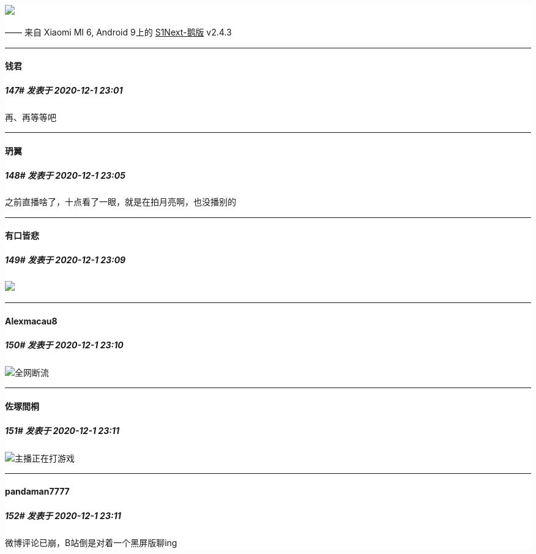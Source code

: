 
<img src="https://static.saraba1st.com/image/smiley/face2017/097.png" referrerpolicy="no-referrer">

—— 来自 Xiaomi MI 6, Android 9上的 [S1Next-鹅版](https://github.com/ykrank/S1-Next/releases) v2.4.3


-----

####  钱君  
##### 147#       发表于 2020-12-1 23:01


再、再等等吧


-----

####  玬翼  
##### 148#       发表于 2020-12-1 23:05


之前直播啥了，十点看了一眼，就是在拍月亮啊，也没播别的


-----

####  有口皆悲  
##### 149#       发表于 2020-12-1 23:09


<img src="https://static.saraba1st.com/image/smiley/face2017/007.png" referrerpolicy="no-referrer">


-----

####  Alexmacau8  
##### 150#       发表于 2020-12-1 23:10


<img src="https://static.saraba1st.com/image/smiley/face2017/068.png" referrerpolicy="no-referrer">全网断流


-----

####  佐塚間桐  
##### 151#       发表于 2020-12-1 23:11


<img src="https://static.saraba1st.com/image/smiley/face2017/001.png" referrerpolicy="no-referrer">主播正在打游戏


-----

####  pandaman7777  
##### 152#       发表于 2020-12-1 23:11


微博评论已崩，B站倒是对着一个黑屏版聊ing
